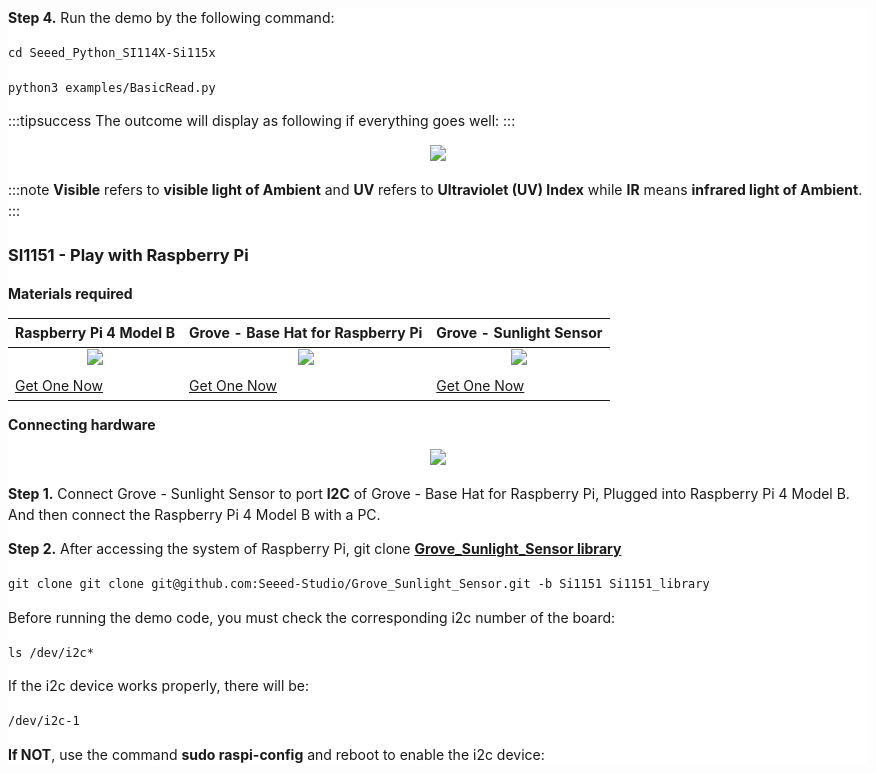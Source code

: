 **Step 4.** Run the demo by the following command:

```Shell
cd Seeed_Python_SI114X-Si115x
```

```Shell
python3 examples/BasicRead.py 
```

:::tipsuccess
The outcome will display as following if everything goes well:
:::

<div align="center"><img width="{1000}" src="https://files.seeedstudio.com/wiki/Raspberry-Pi-4/img/outcome.png" /></div>

:::note
**Visible** refers to **visible light of Ambient** and **UV** refers to **Ultraviolet (UV) Index** while **IR** means **infrared light of Ambient**.
:::

### SI1151 - Play with Raspberry Pi

**Materials required**

| Raspberry Pi 4 Model B |Grove - Base Hat for Raspberry Pi|Grove - Sunlight Sensor|
|--------------|-------------|-----------|
|<div align="center"><img width="{1000}" src="https://files.seeedstudio.com/wiki/Raspberry-Pi-4/img/raspberry_pi.png" /></div>|<div align="center"><img width="{1000}" src="https://files.seeedstudio.com/wiki/Raspberry-Pi-4/img/hat.png" /></div>|<div align="center"><img width="{1000}" src="https://files.seeedstudio.com/wiki/Grove-Sunlight_Sensor/img/sunlight_sensor.png" /></div>|
|[Get One Now](https://www.seeedstudio.com/Raspberry-Pi-4-Computer-Model-B-8GB-p-4595.html)|[Get One Now](https://www.seeedstudio.com/Grove-Base-Hat-for-Raspberry-Pi.html)|[Get One Now](https://www.seeedstudio.com/Grove-Sunlight-Sensor.html)|

**Connecting hardware**

<div align="center"><img width="{1000}" src="https://files.seeedstudio.com/wiki/Raspberry-Pi-4/img/connection_2.jpg" /></div>

**Step 1.** Connect Grove - Sunlight Sensor to port **I2C** of Grove - Base Hat for Raspberry Pi, Plugged into Raspberry Pi 4 Model B. And then connect the Raspberry Pi 4 Model B with a PC.

**Step 2.** After accessing the system of Raspberry Pi, git clone **[Grove_Sunlight_Sensor library](https://github.com/Seeed-Studio/Grove_Sunlight_Sensor/tree/Si1151)**

```Shell
git clone git clone git@github.com:Seeed-Studio/Grove_Sunlight_Sensor.git -b Si1151 Si1151_library
```

Before running the demo code, you must check the corresponding i2c number of the board:

```Shell
ls /dev/i2c*
```

If the i2c device works properly, there will be:

```Shell
/dev/i2c-1
```

**If NOT**, use the command **sudo raspi-config** and reboot to enable the i2c device:
